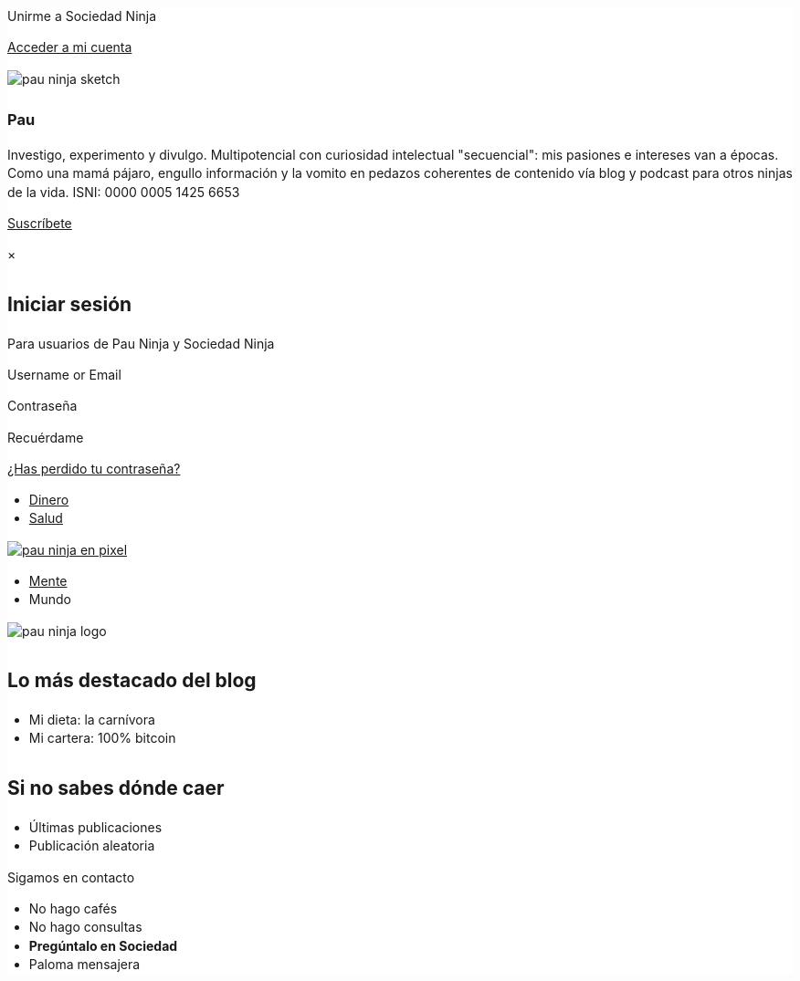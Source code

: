 Unirme a Sociedad Ninja

[Acceder a mi cuenta](#)

![pau ninja sketch](../wp-content/uploads/2022/12/pau-ninja.jpeg)

### Pau

Investigo, experimento y divulgo. Multipotencial con curiosidad intelectual "secuencial": mis pasiones e intereses van a épocas. Como una mamá pájaro, engullo información y la vomito en pedazos coherentes de contenido vía blog y podcast para otros ninjas de la vida. ISNI: 0000 0005 1425 6653

[Suscríbete](#unirse)

×

## Iniciar sesión

Para usuarios de Pau Ninja y Sociedad Ninja

Username or Email 

Contraseña 

 Recuérdame

[¿Has perdido tu contraseña?](/adiccion-al-porno/?rcp_action=lostpassword)

   

- [Dinero](./dinero)
- [Salud](./salud)

[![pau ninja en pixel](./wp-content/uploads/2023/01/pau-ninja-en-pixel.png)](https://pau.ninja)

- [Mente](./mente)
- Mundo

![pau ninja logo](./wp-content/uploads/2022/12pau-ninja-logo.png)

## Lo más destacado del blog

- Mi dieta: la carnívora
- Mi cartera: 100% bitcoin

## Si no sabes dónde caer

- Últimas publicaciones
- Publicación aleatoria

Sigamos en contacto

- No hago cafés
- No hago consultas
- **Pregúntalo en Sociedad**
- Paloma mensajera
